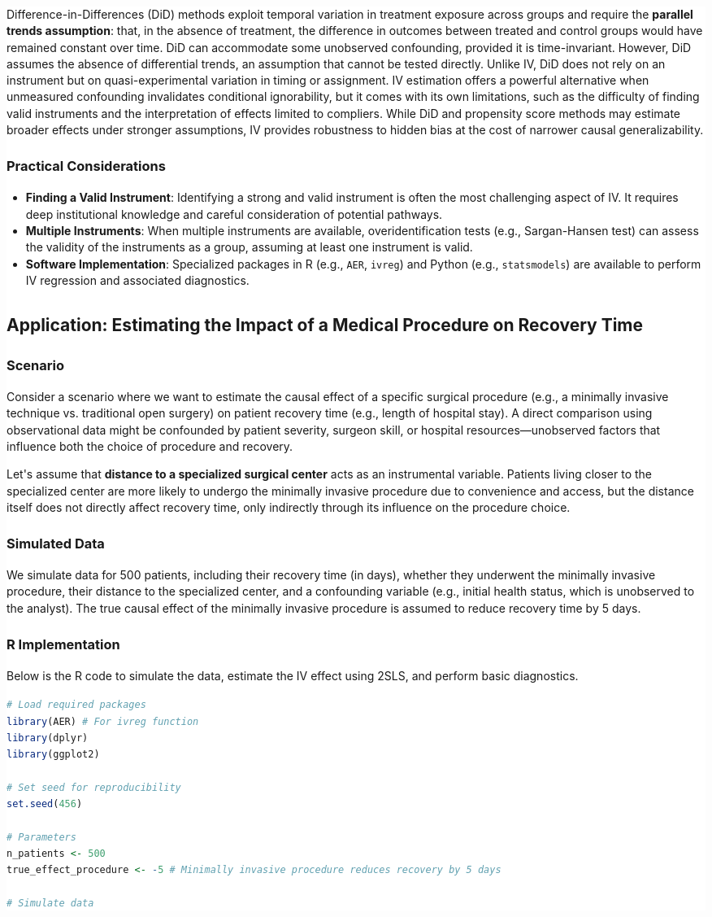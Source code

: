 Difference-in-Differences (DiD) methods exploit temporal variation in treatment exposure across groups and require the **parallel trends assumption**: that, in the absence of treatment, the difference in outcomes between treated and control groups would have remained constant over time. DiD can accommodate some unobserved confounding, provided it is time-invariant. However, DiD assumes the absence of differential trends, an assumption that cannot be tested directly. Unlike IV, DiD does not rely on an instrument but on quasi-experimental variation in timing or assignment. IV estimation offers a powerful alternative when unmeasured confounding invalidates conditional ignorability, but it comes with its own limitations, such as the difficulty of finding valid instruments and the interpretation of effects limited to compliers. While DiD and propensity score methods may estimate broader effects under stronger assumptions, IV provides robustness to hidden bias at the cost of narrower causal generalizability.

### Practical Considerations

  - **Finding a Valid Instrument**: Identifying a strong and valid instrument is often the most challenging aspect of IV. It requires deep institutional knowledge and careful consideration of potential pathways.
  - **Multiple Instruments**: When multiple instruments are available, overidentification tests (e.g., Sargan-Hansen test) can assess the validity of the instruments as a group, assuming at least one instrument is valid.
  - **Software Implementation**: Specialized packages in R (e.g., `AER`, `ivreg`) and Python (e.g., `statsmodels`) are available to perform IV regression and associated diagnostics.

## Application: Estimating the Impact of a Medical Procedure on Recovery Time

### Scenario

Consider a scenario where we want to estimate the causal effect of a specific surgical procedure (e.g., a minimally invasive technique vs. traditional open surgery) on patient recovery time (e.g., length of hospital stay). A direct comparison using observational data might be confounded by patient severity, surgeon skill, or hospital resources—unobserved factors that influence both the choice of procedure and recovery.

Let's assume that **distance to a specialized surgical center** acts as an instrumental variable. Patients living closer to the specialized center are more likely to undergo the minimally invasive procedure due to convenience and access, but the distance itself does not directly affect recovery time, only indirectly through its influence on the procedure choice.

### Simulated Data

We simulate data for 500 patients, including their recovery time (in days), whether they underwent the minimally invasive procedure, their distance to the specialized center, and a confounding variable (e.g., initial health status, which is unobserved to the analyst). The true causal effect of the minimally invasive procedure is assumed to reduce recovery time by 5 days.

### R Implementation

Below is the R code to simulate the data, estimate the IV effect using 2SLS, and perform basic diagnostics.

```r
# Load required packages
library(AER) # For ivreg function
library(dplyr)
library(ggplot2)

# Set seed for reproducibility
set.seed(456)

# Parameters
n_patients <- 500
true_effect_procedure <- -5 # Minimally invasive procedure reduces recovery by 5 days

# Simulate data
```